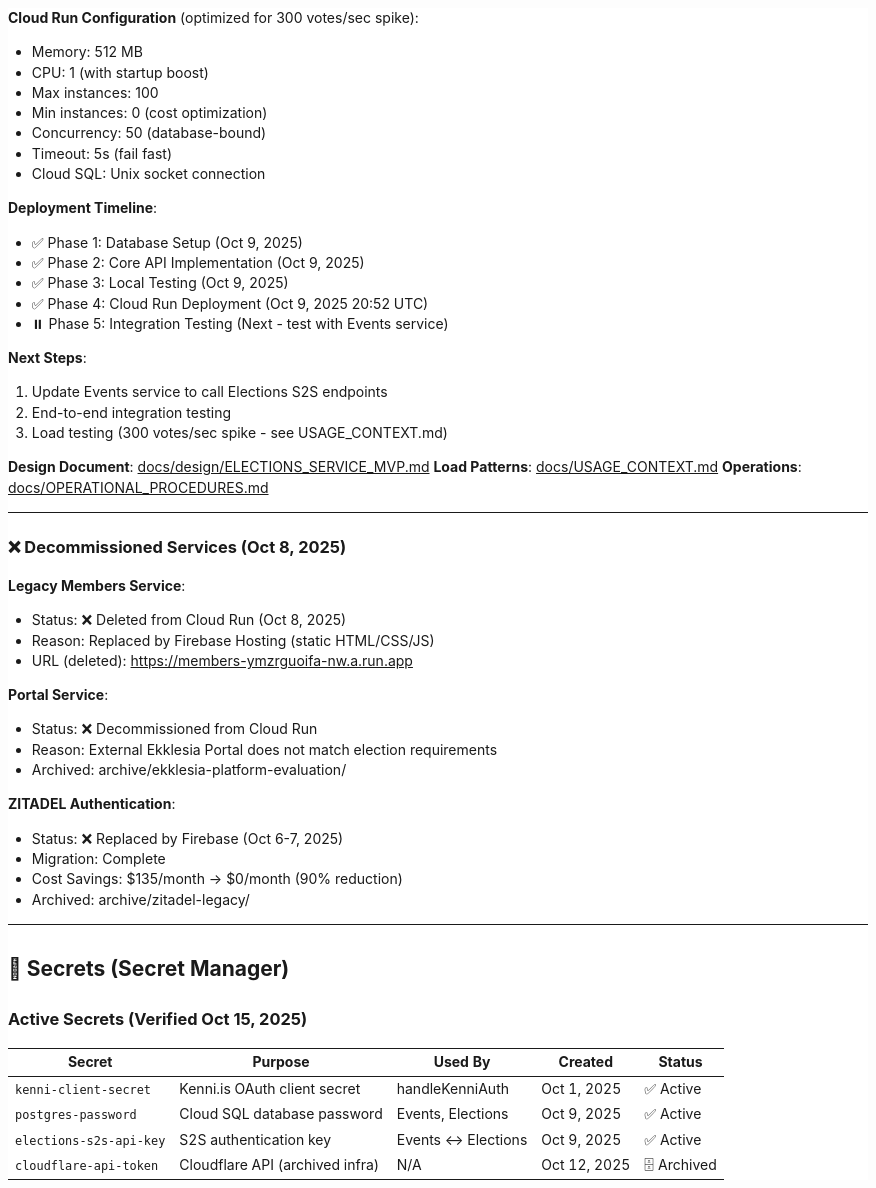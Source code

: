 **Cloud Run Configuration** (optimized for 300 votes/sec spike):
- Memory: 512 MB
- CPU: 1 (with startup boost)
- Max instances: 100
- Min instances: 0 (cost optimization)
- Concurrency: 50 (database-bound)
- Timeout: 5s (fail fast)
- Cloud SQL: Unix socket connection

**Deployment Timeline**:
- ✅ Phase 1: Database Setup (Oct 9, 2025)
- ✅ Phase 2: Core API Implementation (Oct 9, 2025)
- ✅ Phase 3: Local Testing (Oct 9, 2025)
- ✅ Phase 4: Cloud Run Deployment (Oct 9, 2025 20:52 UTC)
- ⏸️ Phase 5: Integration Testing (Next - test with Events service)

**Next Steps**:
1. Update Events service to call Elections S2S endpoints
2. End-to-end integration testing
3. Load testing (300 votes/sec spike - see USAGE_CONTEXT.md)

**Design Document**: [docs/design/ELECTIONS_SERVICE_MVP.md](../design/ELECTIONS_SERVICE_MVP.md)
**Load Patterns**: [docs/USAGE_CONTEXT.md](../USAGE_CONTEXT.md)
**Operations**: [docs/OPERATIONAL_PROCEDURES.md](../OPERATIONAL_PROCEDURES.md)

---

### ❌ Decommissioned Services (Oct 8, 2025)

**Legacy Members Service**:
- Status: ❌ Deleted from Cloud Run (Oct 8, 2025)
- Reason: Replaced by Firebase Hosting (static HTML/CSS/JS)
- URL (deleted): https://members-ymzrguoifa-nw.a.run.app

**Portal Service**:
- Status: ❌ Decommissioned from Cloud Run
- Reason: External Ekklesia Portal does not match election requirements
- Archived: archive/ekklesia-platform-evaluation/

**ZITADEL Authentication**:
- Status: ❌ Replaced by Firebase (Oct 6-7, 2025)
- Migration: Complete
- Cost Savings: $135/month → $0/month (90% reduction)
- Archived: archive/zitadel-legacy/

---

## 🔑 Secrets (Secret Manager)

### Active Secrets (Verified Oct 15, 2025)
| Secret | Purpose | Used By | Created | Status |
|--------|---------|---------|---------|--------|
| `kenni-client-secret` | Kenni.is OAuth client secret | handleKenniAuth | Oct 1, 2025 | ✅ Active |
| `postgres-password` | Cloud SQL database password | Events, Elections | Oct 9, 2025 | ✅ Active |
| `elections-s2s-api-key` | S2S authentication key | Events ↔ Elections | Oct 9, 2025 | ✅ Active |
| `cloudflare-api-token` | Cloudflare API (archived infra) | N/A | Oct 12, 2025 | 🗄️ Archived |
